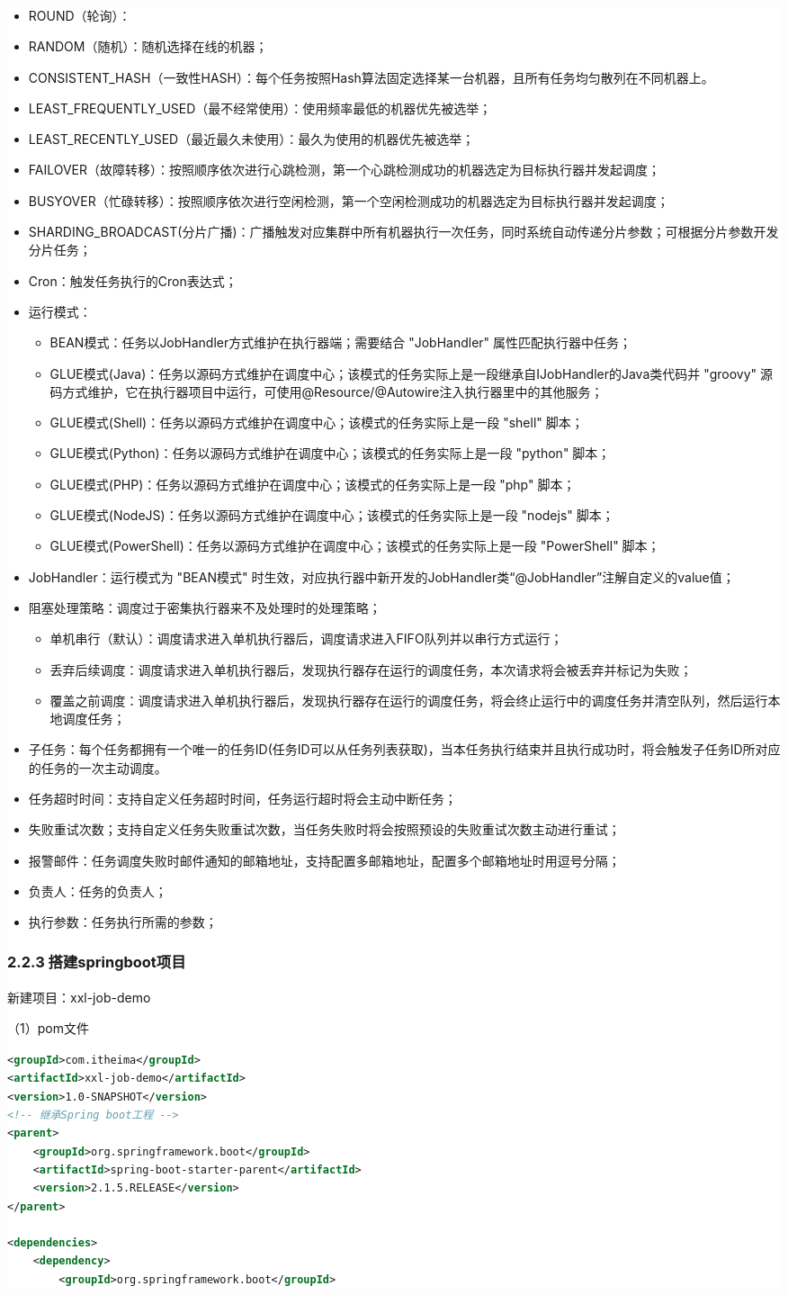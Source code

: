   - ROUND（轮询）：

  - RANDOM（随机）：随机选择在线的机器；

  - CONSISTENT_HASH（一致性HASH）：每个任务按照Hash算法固定选择某一台机器，且所有任务均匀散列在不同机器上。

  - LEAST_FREQUENTLY_USED（最不经常使用）：使用频率最低的机器优先被选举；

  - LEAST_RECENTLY_USED（最近最久未使用）：最久为使用的机器优先被选举；

  - FAILOVER（故障转移）：按照顺序依次进行心跳检测，第一个心跳检测成功的机器选定为目标执行器并发起调度；

  - BUSYOVER（忙碌转移）：按照顺序依次进行空闲检测，第一个空闲检测成功的机器选定为目标执行器并发起调度；

  - SHARDING_BROADCAST(分片广播)：广播触发对应集群中所有机器执行一次任务，同时系统自动传递分片参数；可根据分片参数开发分片任务；

- Cron：触发任务执行的Cron表达式；

- 运行模式：

  - BEAN模式：任务以JobHandler方式维护在执行器端；需要结合 "JobHandler" 属性匹配执行器中任务；

  - GLUE模式(Java)：任务以源码方式维护在调度中心；该模式的任务实际上是一段继承自IJobHandler的Java类代码并 "groovy" 源码方式维护，它在执行器项目中运行，可使用@Resource/@Autowire注入执行器里中的其他服务；

  - GLUE模式(Shell)：任务以源码方式维护在调度中心；该模式的任务实际上是一段 "shell" 脚本；

  - GLUE模式(Python)：任务以源码方式维护在调度中心；该模式的任务实际上是一段 "python" 脚本；

  - GLUE模式(PHP)：任务以源码方式维护在调度中心；该模式的任务实际上是一段 "php" 脚本；

  - GLUE模式(NodeJS)：任务以源码方式维护在调度中心；该模式的任务实际上是一段 "nodejs" 脚本；

  - GLUE模式(PowerShell)：任务以源码方式维护在调度中心；该模式的任务实际上是一段 "PowerShell" 脚本；

- JobHandler：运行模式为 "BEAN模式" 时生效，对应执行器中新开发的JobHandler类“@JobHandler”注解自定义的value值；

- 阻塞处理策略：调度过于密集执行器来不及处理时的处理策略；

  - 单机串行（默认）：调度请求进入单机执行器后，调度请求进入FIFO队列并以串行方式运行；

  - 丢弃后续调度：调度请求进入单机执行器后，发现执行器存在运行的调度任务，本次请求将会被丢弃并标记为失败；

  - 覆盖之前调度：调度请求进入单机执行器后，发现执行器存在运行的调度任务，将会终止运行中的调度任务并清空队列，然后运行本地调度任务；

- 子任务：每个任务都拥有一个唯一的任务ID(任务ID可以从任务列表获取)，当本任务执行结束并且执行成功时，将会触发子任务ID所对应的任务的一次主动调度。

- 任务超时时间：支持自定义任务超时时间，任务运行超时将会主动中断任务；

- 失败重试次数；支持自定义任务失败重试次数，当任务失败时将会按照预设的失败重试次数主动进行重试；

- 报警邮件：任务调度失败时邮件通知的邮箱地址，支持配置多邮箱地址，配置多个邮箱地址时用逗号分隔；

- 负责人：任务的负责人；

- 执行参数：任务执行所需的参数；

### 2.2.3 搭建springboot项目

新建项目：xxl-job-demo

（1）pom文件

```xml
<groupId>com.itheima</groupId>
<artifactId>xxl-job-demo</artifactId>
<version>1.0-SNAPSHOT</version>
<!-- 继承Spring boot工程 -->
<parent>
    <groupId>org.springframework.boot</groupId>
    <artifactId>spring-boot-starter-parent</artifactId>
    <version>2.1.5.RELEASE</version>
</parent>

<dependencies>
    <dependency>
        <groupId>org.springframework.boot</groupId>
```